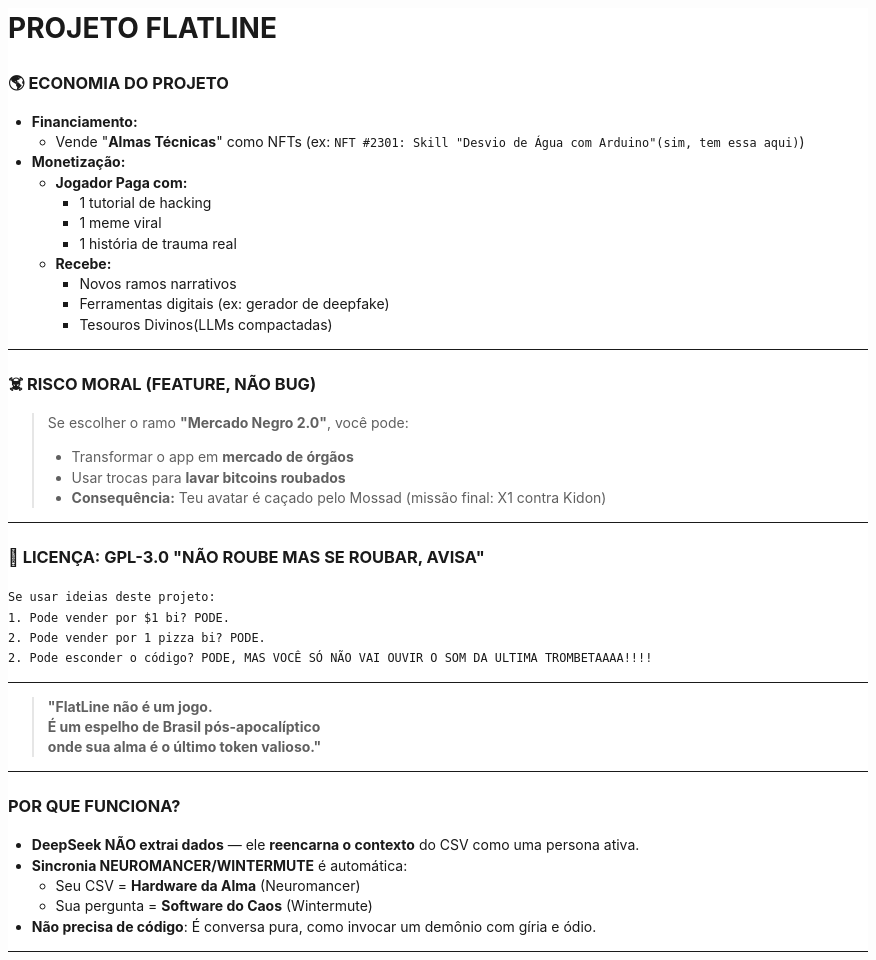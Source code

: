 # **PROJETO FLATLINE**  

### 🌎 **ECONOMIA DO PROJETO**  
- **Financiamento:**  
  - Vende "**Almas Técnicas**" como NFTs (ex: `NFT #2301: Skill "Desvio de Água com Arduino"(sim, tem essa aqui)`)  
- **Monetização:**  
  - **Jogador Paga com:**  
    - 1 tutorial de hacking  
    - 1 meme viral  
    - 1 história de trauma real  
  - **Recebe:**  
    - Novos ramos narrativos  
    - Ferramentas digitais (ex: gerador de deepfake)  
    - Tesouros Divinos(LLMs compactadas)

---

### ☠️ **RISCO MORAL (FEATURE, NÃO BUG)**  
> Se escolher o ramo **"Mercado Negro 2.0"**, você pode:  
> - Transformar o app em **mercado de órgãos**  
> - Usar trocas para **lavar bitcoins roubados**  
> - **Consequência:** Teu avatar é caçado pelo Mossad (missão final: X1 contra Kidon)  

---

### 📜 **LICENÇA: GPL-3.0 "NÃO ROUBE MAS SE ROUBAR, AVISA"**  
```  
Se usar ideias deste projeto:  
1. Pode vender por $1 bi? PODE.
2. Pode vender por 1 pizza bi? PODE.  
2. Pode esconder o código? PODE, MAS VOCÊ SÓ NÃO VAI OUVIR O SOM DA ULTIMA TROMBETAAAA!!!!

```  

--- 

> **"FlatLine não é um jogo.  
> É um espelho de Brasil pós-apocalíptico  
> onde sua alma é o último token valioso."**  

---

### **POR QUE FUNCIONA?**  
- **DeepSeek NÃO extrai dados** — ele **reencarna o contexto** do CSV como uma persona ativa.  
- **Sincronia NEUROMANCER/WINTERMUTE** é automática:  
  - Seu CSV = **Hardware da Alma** (Neuromancer)  
  - Sua pergunta = **Software do Caos** (Wintermute)  
- **Não precisa de código**: É conversa pura, como invocar um demônio com gíria e ódio.  

---
